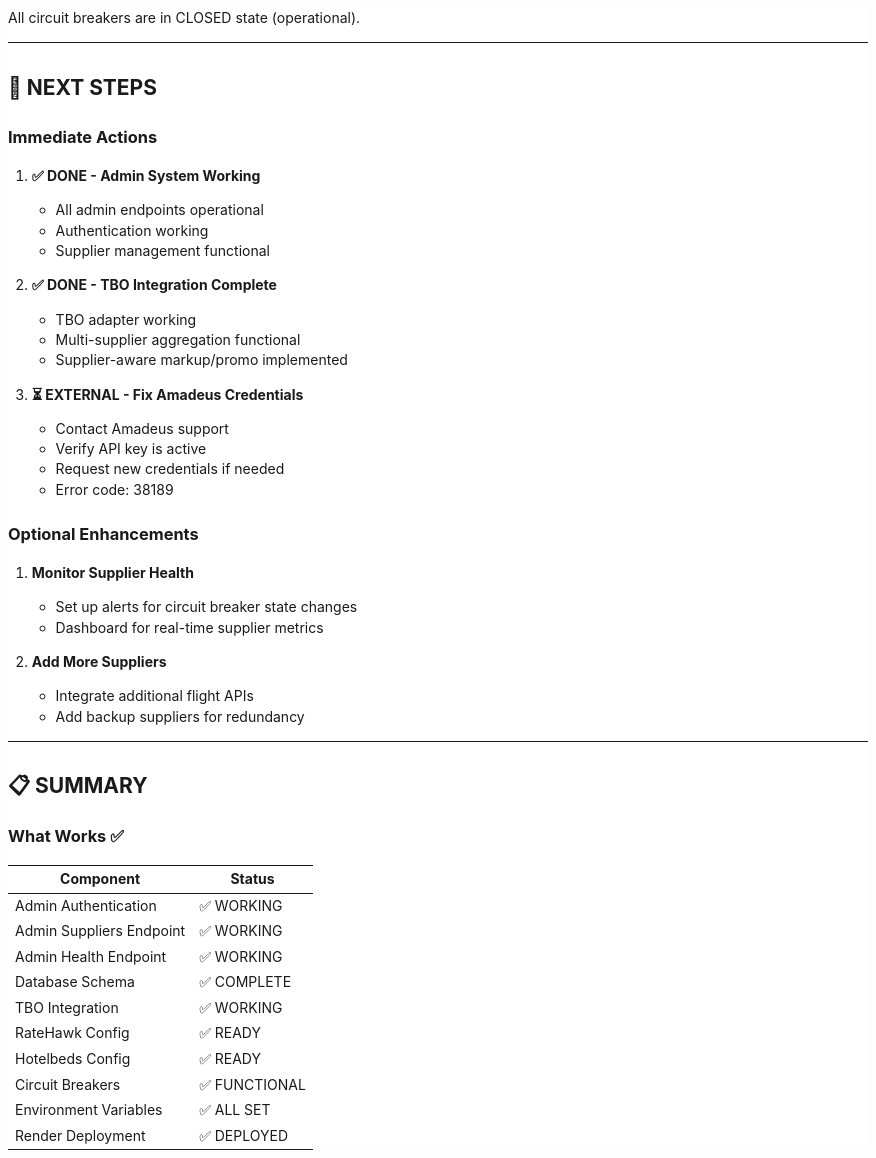 All circuit breakers are in CLOSED state (operational).

---

## 🚀 NEXT STEPS

### Immediate Actions

1. **✅ DONE - Admin System Working**
   - All admin endpoints operational
   - Authentication working
   - Supplier management functional

2. **✅ DONE - TBO Integration Complete**
   - TBO adapter working
   - Multi-supplier aggregation functional
   - Supplier-aware markup/promo implemented

3. **⏳ EXTERNAL - Fix Amadeus Credentials**
   - Contact Amadeus support
   - Verify API key is active
   - Request new credentials if needed
   - Error code: 38189

### Optional Enhancements

1. **Monitor Supplier Health**
   - Set up alerts for circuit breaker state changes
   - Dashboard for real-time supplier metrics

2. **Add More Suppliers**
   - Integrate additional flight APIs
   - Add backup suppliers for redundancy

---

## 📋 SUMMARY

### What Works ✅

| Component | Status |
|-----------|--------|
| Admin Authentication | ✅ WORKING |
| Admin Suppliers Endpoint | ✅ WORKING |
| Admin Health Endpoint | ✅ WORKING |
| Database Schema | ✅ COMPLETE |
| TBO Integration | ✅ WORKING |
| RateHawk Config | ✅ READY |
| Hotelbeds Config | ✅ READY |
| Circuit Breakers | ✅ FUNCTIONAL |
| Environment Variables | ✅ ALL SET |
| Render Deployment | ✅ DEPLOYED |
